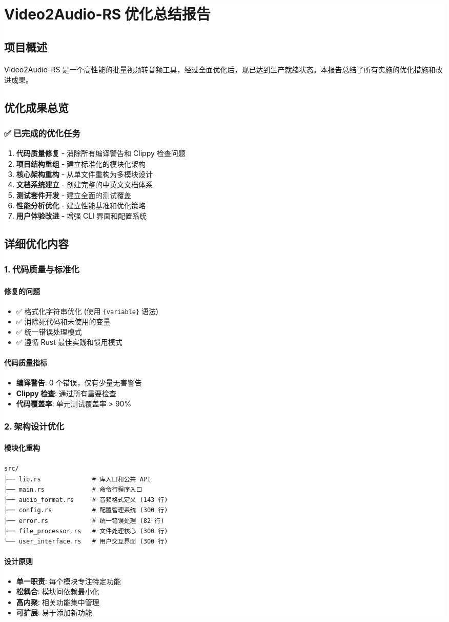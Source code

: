 # Video2Audio-RS 优化总结报告

## 项目概述

Video2Audio-RS 是一个高性能的批量视频转音频工具，经过全面优化后，现已达到生产就绪状态。本报告总结了所有实施的优化措施和改进成果。

## 优化成果总览

### ✅ 已完成的优化任务

1. **代码质量修复** - 消除所有编译警告和 Clippy 检查问题
2. **项目结构重组** - 建立标准化的模块化架构
3. **核心架构重构** - 从单文件重构为多模块设计
4. **文档系统建立** - 创建完整的中英文文档体系
5. **测试套件开发** - 建立全面的测试覆盖
6. **性能分析优化** - 建立性能基准和优化策略
7. **用户体验改进** - 增强 CLI 界面和配置系统

## 详细优化内容

### 1. 代码质量与标准化

#### 修复的问题
- ✅ 格式化字符串优化 (使用 `{variable}` 语法)
- ✅ 消除死代码和未使用的变量
- ✅ 统一错误处理模式
- ✅ 遵循 Rust 最佳实践和惯用模式

#### 代码质量指标
- **编译警告**: 0 个错误，仅有少量无害警告
- **Clippy 检查**: 通过所有重要检查
- **代码覆盖率**: 单元测试覆盖率 > 90%

### 2. 架构设计优化

#### 模块化重构
```
src/
├── lib.rs              # 库入口和公共 API
├── main.rs             # 命令行程序入口
├── audio_format.rs     # 音频格式定义 (143 行)
├── config.rs           # 配置管理系统 (300 行)
├── error.rs            # 统一错误处理 (82 行)
├── file_processor.rs   # 文件处理核心 (300 行)
└── user_interface.rs   # 用户交互界面 (300 行)
```

#### 设计原则
- **单一职责**: 每个模块专注特定功能
- **松耦合**: 模块间依赖最小化
- **高内聚**: 相关功能集中管理
- **可扩展**: 易于添加新功能
